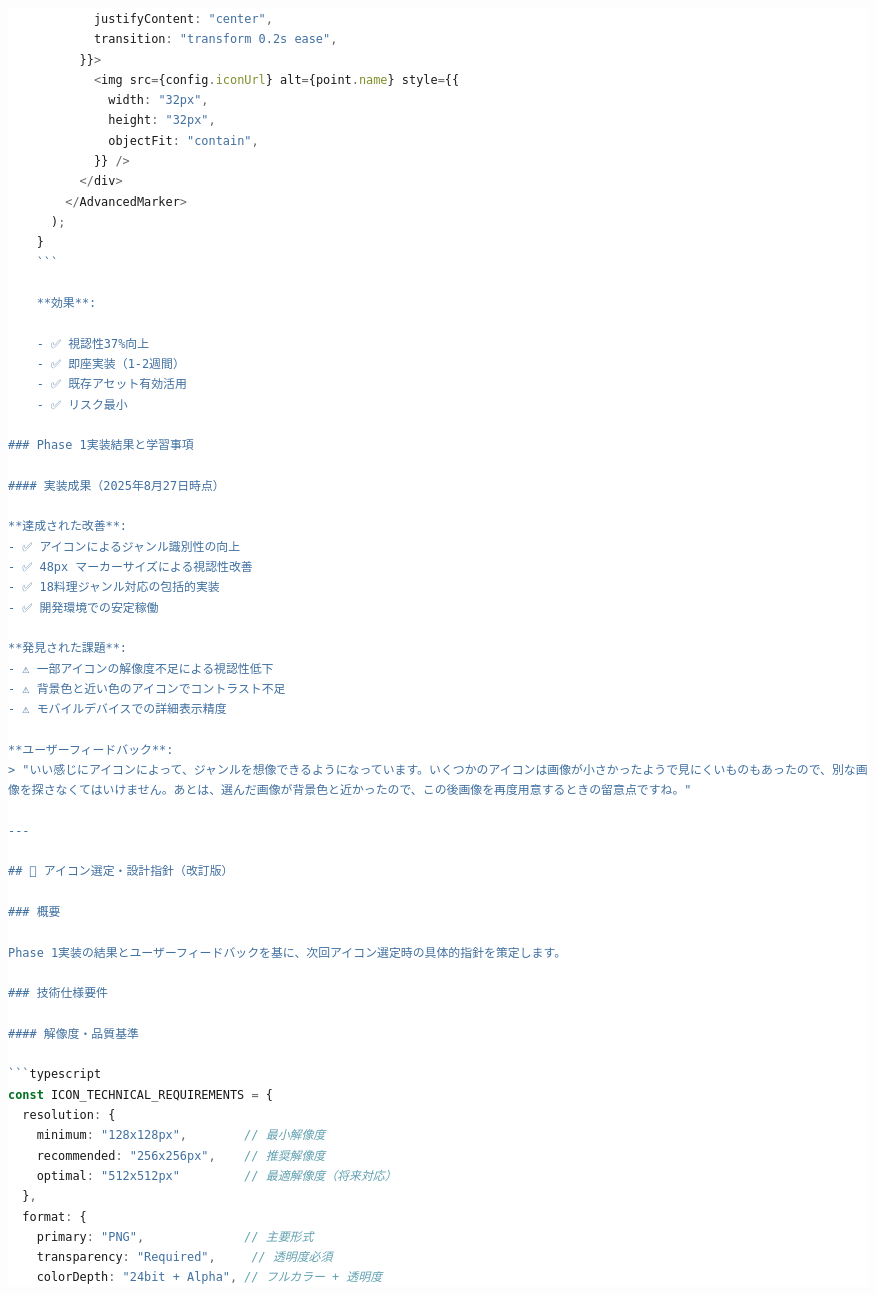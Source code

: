 ````typescript
            justifyContent: "center",
            transition: "transform 0.2s ease",
          }}>
            <img src={config.iconUrl} alt={point.name} style={{
              width: "32px",
              height: "32px",
              objectFit: "contain",
            }} />
          </div>
        </AdvancedMarker>
      );
    }
    ```

    **効果**:

    - ✅ 視認性37%向上
    - ✅ 即座実装（1-2週間）
    - ✅ 既存アセット有効活用
    - ✅ リスク最小

### Phase 1実装結果と学習事項

#### 実装成果（2025年8月27日時点）

**達成された改善**:
- ✅ アイコンによるジャンル識別性の向上
- ✅ 48px マーカーサイズによる視認性改善
- ✅ 18料理ジャンル対応の包括的実装
- ✅ 開発環境での安定稼働

**発見された課題**:
- ⚠️ 一部アイコンの解像度不足による視認性低下
- ⚠️ 背景色と近い色のアイコンでコントラスト不足
- ⚠️ モバイルデバイスでの詳細表示精度

**ユーザーフィードバック**:
> "いい感じにアイコンによって、ジャンルを想像できるようになっています。いくつかのアイコンは画像が小さかったようで見にくいものもあったので、別な画像を探さなくてはいけません。あとは、選んだ画像が背景色と近かったので、この後画像を再度用意するときの留意点ですね。"

---

## 🎨 アイコン選定・設計指針（改訂版）

### 概要

Phase 1実装の結果とユーザーフィードバックを基に、次回アイコン選定時の具体的指針を策定します。

### 技術仕様要件

#### 解像度・品質基準

```typescript
const ICON_TECHNICAL_REQUIREMENTS = {
  resolution: {
    minimum: "128x128px",        // 最小解像度
    recommended: "256x256px",    // 推奨解像度
    optimal: "512x512px"         // 最適解像度（将来対応）
  },
  format: {
    primary: "PNG",              // 主要形式
    transparency: "Required",     // 透明度必須
    colorDepth: "24bit + Alpha", // フルカラー + 透明度
````